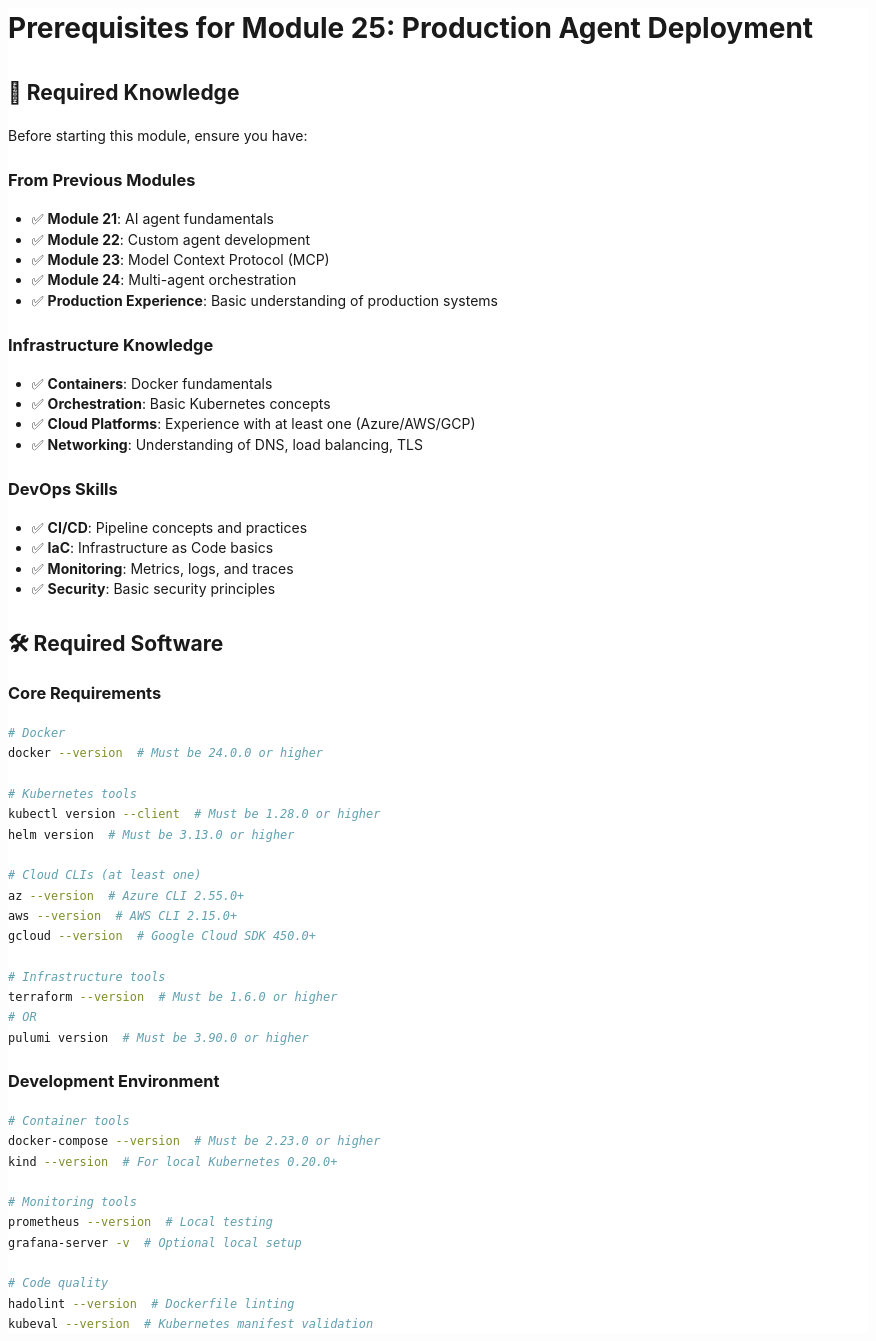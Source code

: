 # Prerequisites for Module 25: Production Agent Deployment

## 🎯 Required Knowledge

Before starting this module, ensure you have:

### From Previous Modules
- ✅ **Module 21**: AI agent fundamentals
- ✅ **Module 22**: Custom agent development
- ✅ **Module 23**: Model Context Protocol (MCP)
- ✅ **Module 24**: Multi-agent orchestration
- ✅ **Production Experience**: Basic understanding of production systems

### Infrastructure Knowledge
- ✅ **Containers**: Docker fundamentals
- ✅ **Orchestration**: Basic Kubernetes concepts
- ✅ **Cloud Platforms**: Experience with at least one (Azure/AWS/GCP)
- ✅ **Networking**: Understanding of DNS, load balancing, TLS

### DevOps Skills
- ✅ **CI/CD**: Pipeline concepts and practices
- ✅ **IaC**: Infrastructure as Code basics
- ✅ **Monitoring**: Metrics, logs, and traces
- ✅ **Security**: Basic security principles

## 🛠️ Required Software

### Core Requirements
```bash
# Docker
docker --version  # Must be 24.0.0 or higher

# Kubernetes tools
kubectl version --client  # Must be 1.28.0 or higher
helm version  # Must be 3.13.0 or higher

# Cloud CLIs (at least one)
az --version  # Azure CLI 2.55.0+
aws --version  # AWS CLI 2.15.0+
gcloud --version  # Google Cloud SDK 450.0+

# Infrastructure tools
terraform --version  # Must be 1.6.0 or higher
# OR
pulumi version  # Must be 3.90.0 or higher
```

### Development Environment
```bash
# Container tools
docker-compose --version  # Must be 2.23.0 or higher
kind --version  # For local Kubernetes 0.20.0+

# Monitoring tools
prometheus --version  # Local testing
grafana-server -v  # Optional local setup

# Code quality
hadolint --version  # Dockerfile linting
kubeval --version  # Kubernetes manifest validation
```